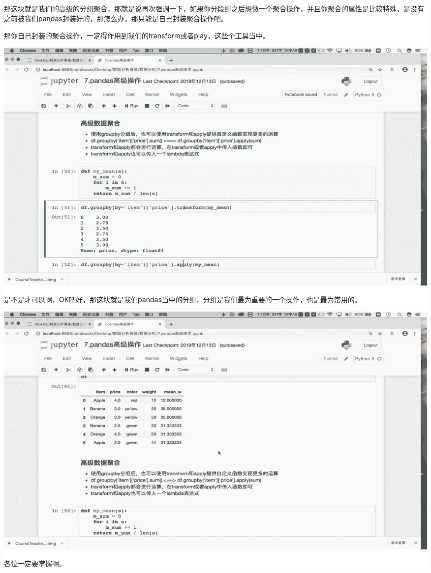 那这块就是我们的高级的分组聚合，那就是说再次强调一下，如果你分段组之后想做一个聚合操作，并且你聚合的属性是比较特殊，是没有之前被我们pandas封装好的，那怎么办，那只能是自己封装聚合操作吧。

那你自己封装的聚合操作，一定得作用到我们的transform或者play，这些个工具当中。

![](img/799b0091907d100eef1fa07462305359_93.png)

是不是才可以啊，OK吧好，那这块就是我们pandas当中的分组，分组是我们最为重要的一个操作，也是最为常用的。



![](img/799b0091907d100eef1fa07462305359_95.png)

各位一定要掌握啊。